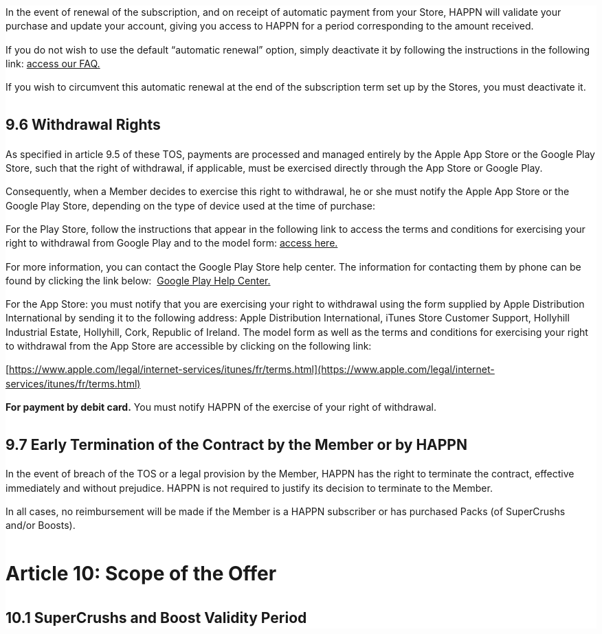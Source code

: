 In the event of renewal of the subscription, and on receipt of automatic payment from your Store, HAPPN will validate your purchase and update your account, giving you access to HAPPN for a period corresponding to the amount received.

If you do not wish to use the default “automatic renewal” option, simply deactivate it by following the instructions in the following link: [access our FAQ.](https://support.happn.fr/hc/articles/16325271853981)

If you wish to circumvent this automatic renewal at the end of the subscription term set up by the Stores, you must deactivate it.

9.6 Withdrawal Rights
---------------------

As specified in article 9.5 of these TOS, payments are processed and managed entirely by the Apple App Store or the Google Play Store, such that the right of withdrawal, if applicable, must be exercised directly through the App Store or Google Play.  

Consequently, when a Member decides to exercise this right to withdrawal, he or she must notify the Apple App Store or the Google Play Store, depending on the type of device used at the time of purchase:

For the Play Store, follow the instructions that appear in the following link to access the terms and conditions for exercising your right to withdrawal from Google Play and to the model form: [access here.](https://support.google.com/googleplay/answer/7205930?ctx=7659581&visit_id=636923806604702476-265013927&rd=1&co=GENIE.Platform=Desktop&oco=1)

For more information, you can contact the Google Play Store help center. The information for contacting them by phone can be found by clicking the link below:  [Google Play Help Center.](https://support.google.com/googleplay/gethelp)

For the App Store: you must notify that you are exercising your right to withdrawal using the form supplied by Apple Distribution International by sending it to the following address: Apple Distribution International, iTunes Store Customer Support, Hollyhill Industrial Estate, Hollyhill, Cork, Republic of Ireland. The model form as well as the terms and conditions for exercising your right to withdrawal from the App Store are accessible by clicking on the following link:

[https://www.apple.com/legal/internet-services/itunes/fr/terms.html](https://www.apple.com/legal/internet-services/itunes/fr/terms.html)

**For payment by debit card.** You must notify HAPPN of the exercise of your right of withdrawal.

9.7 Early Termination of the Contract by the Member or by HAPPN 
----------------------------------------------------------------

In the event of breach of the TOS or a legal provision by the Member, HAPPN has the right to terminate the contract, effective immediately and without prejudice. HAPPN is not required to justify its decision to terminate to the Member.

In all cases, no reimbursement will be made if the Member is a HAPPN subscriber or has purchased Packs (of SuperCrushs and/or Boosts).

Article 10: Scope of the Offer
==============================

10.1 SuperCrushs and Boost Validity Period
------------------------------------------
